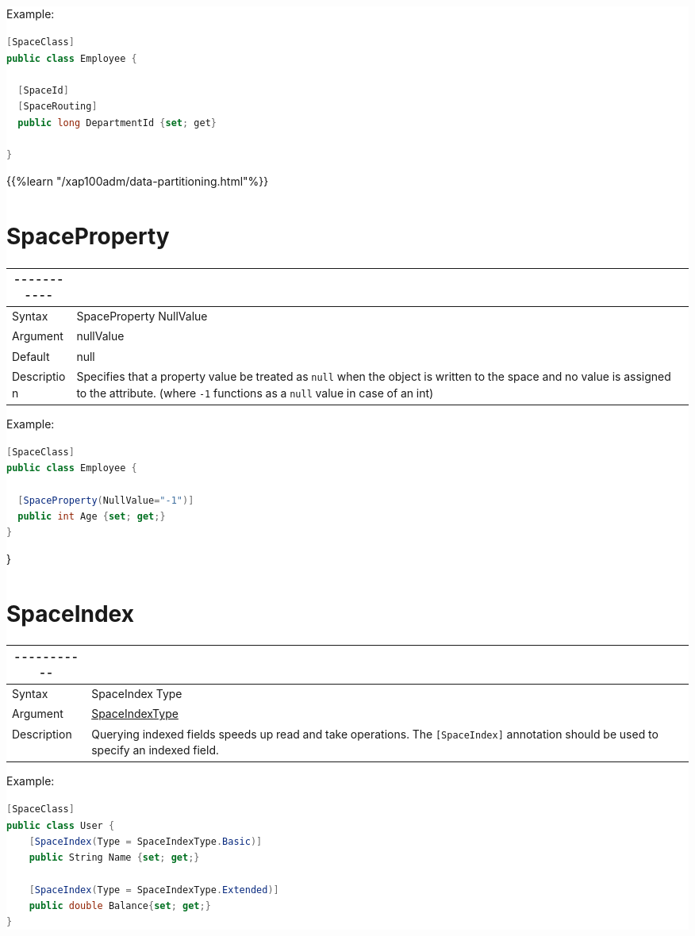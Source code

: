 Example:


```csharp
[SpaceClass]
public class Employee {

  [SpaceId]
  [SpaceRouting]
  public long DepartmentId {set; get}

}
```

{{%learn "/xap100adm/data-partitioning.html"%}}


# SpaceProperty

|-----------|                     |
|-----------|---------------------|
|Syntax     | SpaceProperty NullValue  |
|Argument   |  nullValue          |
|Default    |  null |
|Description| Specifies that a property value be treated as `null` when the object is written to the space and no value is assigned to the attribute. (where `-1` functions as a `null` value in case of an int)|


Example:


```csharp
[SpaceClass]
public class Employee {

  [SpaceProperty(NullValue="-1")]
  public int Age {set; get;}
}
```
 }

# SpaceIndex

|-----------|                     |
|-----------|---------------------|
|Syntax     |  SpaceIndex Type|
|Argument   |  [SpaceIndexType](http://www.gigaspaces.com/docs/dotnetdocs{{%currentversion%}}/html/T_GigaSpaces_Core_Metadata_SpaceIndexType.htm)  |
|Description| Querying indexed fields speeds up read and take operations. The `[SpaceIndex]` annotation should be used to specify an indexed field.|

Example:


```csharp
[SpaceClass]
public class User {
	[SpaceIndex(Type = SpaceIndexType.Basic)]
	public String Name {set; get;}

	[SpaceIndex(Type = SpaceIndexType.Extended)]
	public double Balance{set; get;}
}
```
